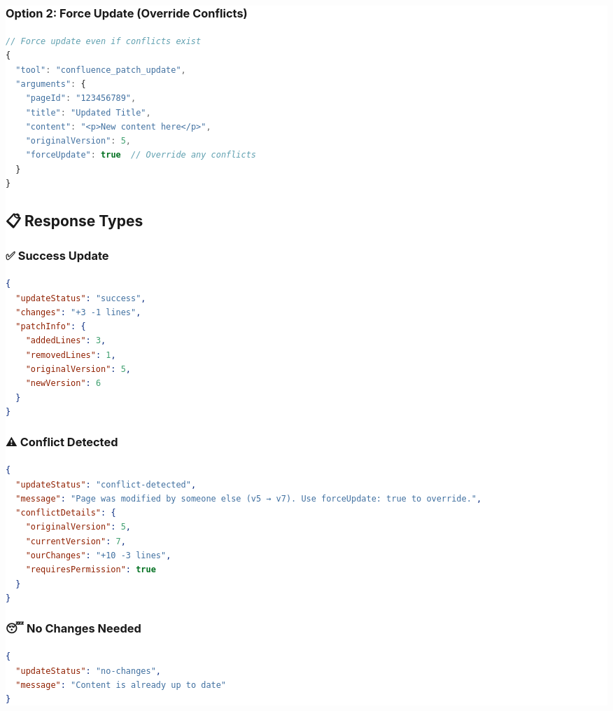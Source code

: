 ### Option 2: Force Update (Override Conflicts)
```javascript
// Force update even if conflicts exist
{
  "tool": "confluence_patch_update", 
  "arguments": {
    "pageId": "123456789",
    "title": "Updated Title", 
    "content": "<p>New content here</p>",
    "originalVersion": 5,
    "forceUpdate": true  // Override any conflicts
  }
}
```

## 📋 Response Types

### ✅ Success Update
```json
{
  "updateStatus": "success",
  "changes": "+3 -1 lines",
  "patchInfo": {
    "addedLines": 3,
    "removedLines": 1,
    "originalVersion": 5,
    "newVersion": 6
  }
}
```

### ⚠️ Conflict Detected
```json
{
  "updateStatus": "conflict-detected",
  "message": "Page was modified by someone else (v5 → v7). Use forceUpdate: true to override.",
  "conflictDetails": {
    "originalVersion": 5,
    "currentVersion": 7,
    "ourChanges": "+10 -3 lines",
    "requiresPermission": true
  }
}
```

### 😴 No Changes Needed
```json
{
  "updateStatus": "no-changes",
  "message": "Content is already up to date"
}
```
